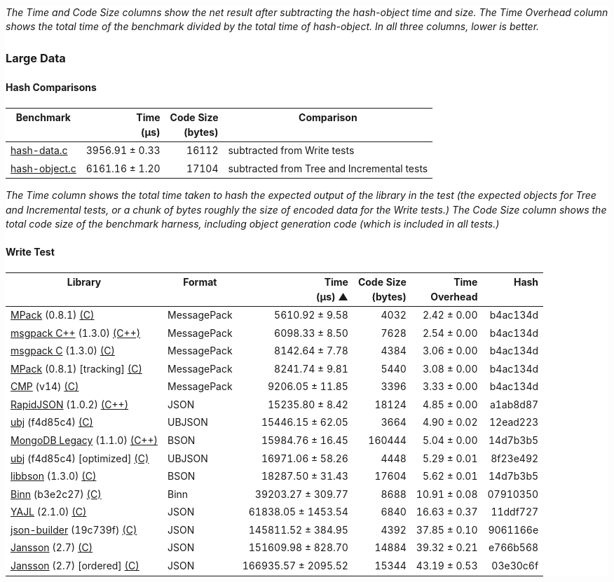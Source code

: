 

_The Time and Code Size columns show the net result after subtracting the hash-object time and size. The Time Overhead column shows the total time of the benchmark divided by the total time of hash-object. In all three columns, lower is better._


### Large Data


#### Hash Comparisons

| Benchmark | Time<br>(μs) | Code Size<br>(bytes) | Comparison |
|----|---:|---:|----|
| [hash-data.c][hash-data] | 3956.91 ± 0.33 | 16112 | subtracted from Write tests |
| [hash-object.c][hash-object] | 6161.16 ± 1.20 | 17104 | subtracted from Tree and Incremental tests |


_The Time column shows the total time taken to hash the expected output of the library in the test (the expected objects for Tree and Incremental tests, or a chunk of bytes roughly the size of encoded data for the Write tests.) The Code Size column shows the total code size of the benchmark harness, including object generation code (which is included in all tests.)_



#### Write Test

| Library | Format | Time<br>(μs) ▲ | Code Size<br>(bytes) | Time<br>Overhead | Hash |
|----|----|---:|---:|---:|---:|
| [MPack][mpack] (0.8.1) [(C)][mpack-write] | MessagePack | 5610.92 ± 9.58 | 4032 | 2.42 ± 0.00 | b4ac134d |
| [msgpack C++][msgpack] (1.3.0) [(C++)][msgpack-cpp-pack] | MessagePack | 6098.33 ± 8.50 | 7628 | 2.54 ± 0.00 | b4ac134d |
| [msgpack C][msgpack] (1.3.0) [(C)][msgpack-c-pack] | MessagePack | 8142.64 ± 7.78 | 4384 | 3.06 ± 0.00 | b4ac134d |
| [MPack][mpack] (0.8.1) \[tracking] [(C)][mpack-tracking-write] | MessagePack | 8241.74 ± 9.81 | 5440 | 3.08 ± 0.00 | b4ac134d |
| [CMP][cmp] (v14) [(C)][cmp-write] | MessagePack | 9206.05 ± 11.85 | 3396 | 3.33 ± 0.00 | b4ac134d |
| [RapidJSON][rapidjson] (1.0.2) [(C++)][rapidjson-write] | JSON | 15235.80 ± 8.42 | 18124 | 4.85 ± 0.00 | a1ab8d87 |
| [ubj][ubj] (f4d85c4) [(C)][ubj-write] | UBJSON | 15446.15 ± 62.05 | 3664 | 4.90 ± 0.02 | 12ead223 |
| [MongoDB Legacy][mongo-cxx] (1.1.0) [(C++)][mongo-cxx-builder] | BSON | 15984.76 ± 16.45 | 160444 | 5.04 ± 0.00 | 14d7b3b5 |
| [ubj][ubj] (f4d85c4) \[optimized] [(C)][ubj-opt-write] | UBJSON | 16971.06 ± 58.26 | 4448 | 5.29 ± 0.01 | 8f23e492 |
| [libbson][libbson] (1.3.0) [(C)][libbson-append] | BSON | 18287.50 ± 31.43 | 17604 | 5.62 ± 0.01 | 14d7b3b5 |
| [Binn][binn] (b3e2c27) [(C)][binn-write] | Binn | 39203.27 ± 309.77 | 8688 | 10.91 ± 0.08 | 07910350 |
| [YAJL][yajl] (2.1.0) [(C)][yajl-gen] | JSON | 61838.05 ± 1453.54 | 6840 | 16.63 ± 0.37 | 11ddf727 |
| [json-builder][json-builder-lib] (19c739f) [(C)][json-builder] | JSON | 145811.52 ± 384.95 | 4392 | 37.85 ± 0.10 | 9061166e |
| [Jansson][jansson] (2.7) [(C)][jansson-dump] | JSON | 151609.98 ± 828.70 | 14884 | 39.32 ± 0.21 | e766b568 |
| [Jansson][jansson] (2.7) \[ordered] [(C)][jansson-ordered-dump] | JSON | 166935.57 ± 2095.52 | 15344 | 43.19 ± 0.53 | 03e30c6f |


[rapidjson]: http://rapidjson.org/
[msgpack]: https://github.com/msgpack/msgpack-c
[libbson]: https://github.com/mongodb/libbson
[mongo-cxx]: https://github.com/mongodb/mongo-cxx-driver
[binn]: https://github.com/liteserver/binn
[json-parser-lib]: https://github.com/udp/json-parser
[jansson]: http://www.digip.org/jansson/
[cmp]: https://github.com/camgunz/cmp
[yajl]: http://lloyd.github.io/yajl/
[json-builder-lib]: https://github.com/udp/json-builder
[ubj]: https://github.com/Steve132/ubj
[mpack]: https://github.com/ludocode/mpack
[mpack-node]: https://github.com/ludocode/schemaless-benchmarks/blob/master/src/mpack/mpack-node.c
[mpack-utf8-node]: https://github.com/ludocode/schemaless-benchmarks/blob/master/src/mpack/mpack-node.c
[yajl-parse]: https://github.com/ludocode/schemaless-benchmarks/blob/master/src/yajl/yajl-parse.c
[hash-data]: https://github.com/ludocode/schemaless-benchmarks/blob/master/src/hash/hash-data.c
[cmp-read]: https://github.com/ludocode/schemaless-benchmarks/blob/master/src/cmp/cmp-read.c
[ubj-opt-read]: https://github.com/ludocode/schemaless-benchmarks/blob/master/src/ubj/ubj-read.c
[msgpack-c-pack]: https://github.com/ludocode/schemaless-benchmarks/blob/master/src/msgpack/msgpack-c-pack.c
[rapidjson-insitu-sax]: https://github.com/ludocode/schemaless-benchmarks/blob/master/src/rapidjson/rapidjson-sax.cpp
[json-builder]: https://github.com/ludocode/schemaless-benchmarks/blob/master/src/udp-json/json-builder.c
[rapidjson-write]: https://github.com/ludocode/schemaless-benchmarks/blob/master/src/rapidjson/rapidjson-write.cpp
[libbson-append]: https://github.com/ludocode/schemaless-benchmarks/blob/master/src/libbson/libbson-append.c
[yajl-tree]: https://github.com/ludocode/schemaless-benchmarks/blob/master/src/yajl/yajl-tree.c
[jansson-ordered-load]: https://github.com/ludocode/schemaless-benchmarks/blob/master/src/jansson/jansson-load.c
[libbson-iter]: https://github.com/ludocode/schemaless-benchmarks/blob/master/src/libbson/libbson-iter.c
[binn-load]: https://github.com/ludocode/schemaless-benchmarks/blob/master/src/binn/binn-load.c
[cmp-write]: https://github.com/ludocode/schemaless-benchmarks/blob/master/src/cmp/cmp-write.c
[mongo-cxx-builder]: https://github.com/ludocode/schemaless-benchmarks/blob/master/src/mongo-cxx/mongo-cxx-builder.cpp
[rapidjson-sax]: https://github.com/ludocode/schemaless-benchmarks/blob/master/src/rapidjson/rapidjson-sax.cpp
[msgpack-cpp-unpack]: https://github.com/ludocode/schemaless-benchmarks/blob/master/src/msgpack/msgpack-cpp-unpack.cpp
[rapidjson-insitu-dom]: https://github.com/ludocode/schemaless-benchmarks/blob/master/src/rapidjson/rapidjson-dom.cpp
[msgpack-cpp-pack]: https://github.com/ludocode/schemaless-benchmarks/blob/master/src/msgpack/msgpack-cpp-pack.cpp
[hash-object]: https://github.com/ludocode/schemaless-benchmarks/blob/master/src/hash/hash-object.c
[mpack-read]: https://github.com/ludocode/schemaless-benchmarks/blob/master/src/mpack/mpack-read.c
[binn-write]: https://github.com/ludocode/schemaless-benchmarks/blob/master/src/binn/binn-write.c
[mpack-tracking-write]: https://github.com/ludocode/schemaless-benchmarks/blob/master/src/mpack/mpack-write.c
[yajl-gen]: https://github.com/ludocode/schemaless-benchmarks/blob/master/src/yajl/yajl-gen.c
[ubj-write]: https://github.com/ludocode/schemaless-benchmarks/blob/master/src/ubj/ubj-write.c
[mpack-utf8-read]: https://github.com/ludocode/schemaless-benchmarks/blob/master/src/mpack/mpack-read.c
[json-parser]: https://github.com/ludocode/schemaless-benchmarks/blob/master/src/udp-json/json-parser.c
[ubj-opt-write]: https://github.com/ludocode/schemaless-benchmarks/blob/master/src/ubj/ubj-write.c
[jansson-dump]: https://github.com/ludocode/schemaless-benchmarks/blob/master/src/jansson/jansson-dump.c
[mpack-write]: https://github.com/ludocode/schemaless-benchmarks/blob/master/src/mpack/mpack-write.c
[mpack-tracking-read]: https://github.com/ludocode/schemaless-benchmarks/blob/master/src/mpack/mpack-read.c
[jansson-load]: https://github.com/ludocode/schemaless-benchmarks/blob/master/src/jansson/jansson-load.c
[mongo-cxx-obj]: https://github.com/ludocode/schemaless-benchmarks/blob/master/src/mongo-cxx/mongo-cxx-obj.cpp
[rapidjson-dom]: https://github.com/ludocode/schemaless-benchmarks/blob/master/src/rapidjson/rapidjson-dom.cpp
[ubj-read]: https://github.com/ludocode/schemaless-benchmarks/blob/master/src/ubj/ubj-read.c
[jansson-ordered-dump]: https://github.com/ludocode/schemaless-benchmarks/blob/master/src/jansson/jansson-dump.c
[msgpack-c-unpack]: https://github.com/ludocode/schemaless-benchmarks/blob/master/src/msgpack/msgpack-c-unpack.c